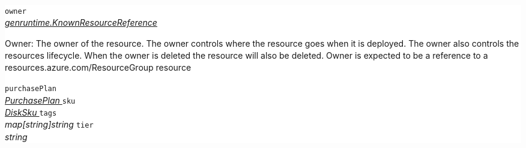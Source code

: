 </em>
</td>
<td>
</td>
</tr>
<tr>
<td>
<code>owner</code><br/>
<em>
<a href="https://pkg.go.dev/github.com/Azure/azure-service-operator/v2/pkg/genruntime#KnownResourceReference">
genruntime.KnownResourceReference
</a>
</em>
</td>
<td>
<p>Owner: The owner of the resource. The owner controls where the resource goes when it is deployed. The owner also
controls the resources lifecycle. When the owner is deleted the resource will also be deleted. Owner is expected to be a
reference to a resources.azure.com/ResourceGroup resource</p>
</td>
</tr>
<tr>
<td>
<code>purchasePlan</code><br/>
<em>
<a href="#compute.azure.com/v1beta20200930.PurchasePlan">
PurchasePlan
</a>
</em>
</td>
<td>
</td>
</tr>
<tr>
<td>
<code>sku</code><br/>
<em>
<a href="#compute.azure.com/v1beta20200930.DiskSku">
DiskSku
</a>
</em>
</td>
<td>
</td>
</tr>
<tr>
<td>
<code>tags</code><br/>
<em>
map[string]string
</em>
</td>
<td>
</td>
</tr>
<tr>
<td>
<code>tier</code><br/>
<em>
string
</em>
</td>